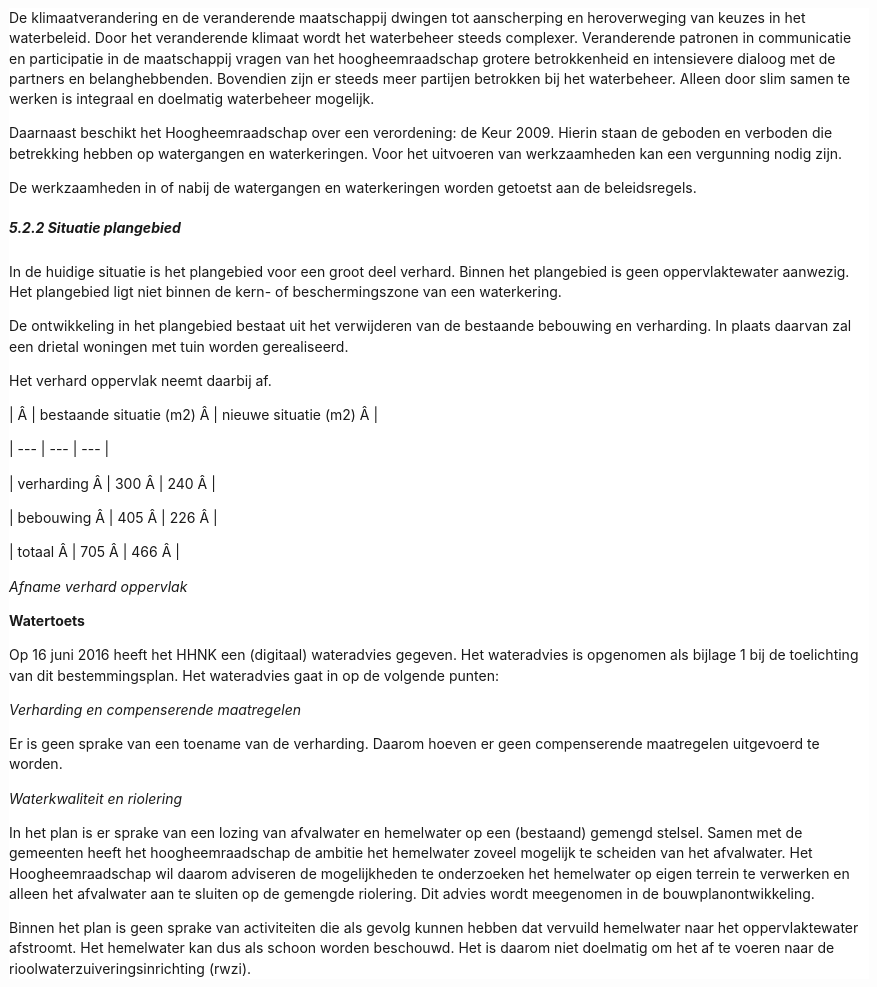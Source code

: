 De klimaatverandering en de veranderende maatschappij dwingen tot aanscherping en heroverweging van keuzes in het waterbeleid. Door het veranderende klimaat wordt het waterbeheer steeds complexer. Veranderende patronen in communicatie en participatie in de maatschappij vragen van het hoogheemraadschap grotere betrokkenheid en intensievere dialoog met de partners en belanghebbenden. Bovendien zijn er steeds meer partijen betrokken bij het waterbeheer. Alleen door slim samen te werken is integraal en doelmatig waterbeheer mogelijk.

Daarnaast beschikt het Hoogheemraadschap over een verordening: de Keur 2009\. Hierin staan de geboden en verboden die betrekking hebben op watergangen en waterkeringen. Voor het uitvoeren van werkzaamheden kan een vergunning nodig zijn.

De werkzaamheden in of nabij de watergangen en waterkeringen worden getoetst aan de beleidsregels.

##### 5\.2\.2 Situatie plangebied

In de huidige situatie is het plangebied voor een groot deel verhard. Binnen het plangebied is geen oppervlaktewater aanwezig. Het plangebied ligt niet binnen de kern\- of beschermingszone van een waterkering.

De ontwikkeling in het plangebied bestaat uit het verwijderen van de bestaande bebouwing en verharding. In plaats daarvan zal een drietal woningen met tuin worden gerealiseerd.

Het verhard oppervlak neemt daarbij af.

| Â | bestaande situatie (m2)   Â | nieuwe situatie (m2)   Â |

| --- | --- | --- |

| verharding    Â | 300   Â | 240   Â |

| bebouwing    Â | 405   Â | 226   Â |

| totaal   Â | 705   Â | 466   Â |

*Afname verhard oppervlak*

**Watertoets**

Op 16 juni 2016 heeft het HHNK een (digitaal) wateradvies gegeven. Het wateradvies is opgenomen als bijlage 1 bij de toelichting van dit bestemmingsplan. Het wateradvies gaat in op de volgende punten:

*Verharding en compenserende maatregelen*

Er is geen sprake van een toename van de verharding. Daarom hoeven er geen compenserende maatregelen uitgevoerd te worden.

*Waterkwaliteit en riolering*

In het plan is er sprake van een lozing van afvalwater en hemelwater op een (bestaand) gemengd stelsel. Samen met de gemeenten heeft het hoogheemraadschap de ambitie het hemelwater zoveel mogelijk te scheiden van het afvalwater. Het Hoogheemraadschap wil daarom adviseren de mogelijkheden te onderzoeken het hemelwater op eigen terrein te verwerken en alleen het afvalwater aan te sluiten op de gemengde riolering. Dit advies wordt meegenomen in de bouwplanontwikkeling.

Binnen het plan is geen sprake van activiteiten die als gevolg kunnen hebben dat vervuild hemelwater naar het oppervlaktewater afstroomt. Het hemelwater kan dus als schoon worden beschouwd. Het is daarom niet doelmatig om het af te voeren naar de rioolwaterzuiveringsinrichting (rwzi).
